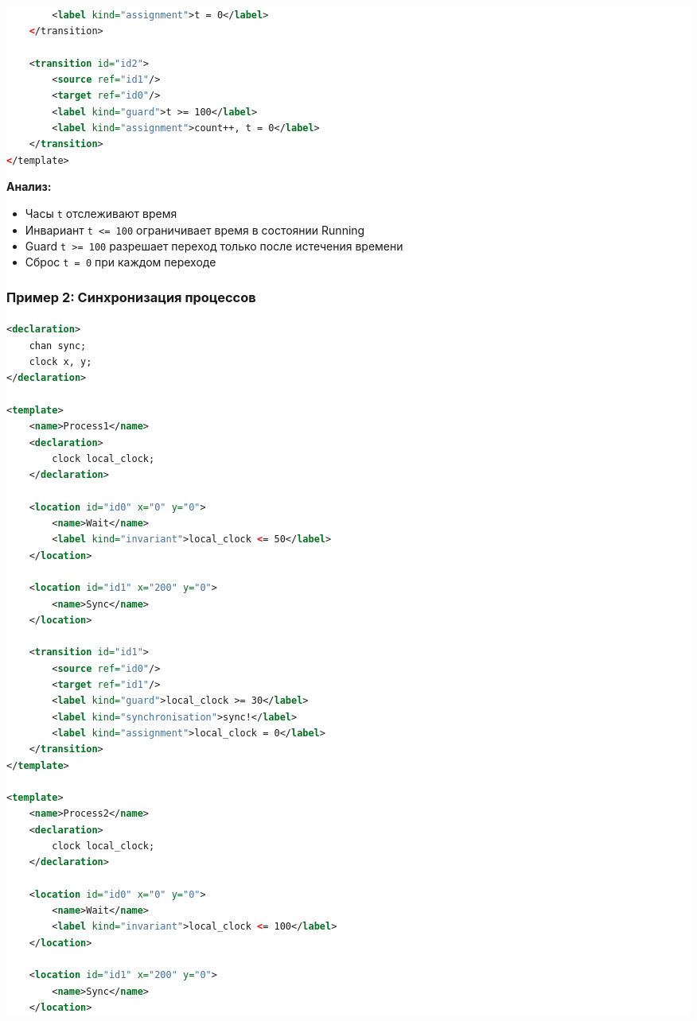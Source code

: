 ```xml
        <label kind="assignment">t = 0</label>
    </transition>
    
    <transition id="id2">
        <source ref="id1"/>
        <target ref="id0"/>
        <label kind="guard">t >= 100</label>
        <label kind="assignment">count++, t = 0</label>
    </transition>
</template>
```

**Анализ:**
- Часы `t` отслеживают время
- Инвариант `t <= 100` ограничивает время в состоянии Running
- Guard `t >= 100` разрешает переход только после истечения времени
- Сброс `t = 0` при каждом переходе

### Пример 2: Синхронизация процессов

```xml
<declaration>
    chan sync;
    clock x, y;
</declaration>

<template>
    <name>Process1</name>
    <declaration>
        clock local_clock;
    </declaration>
    
    <location id="id0" x="0" y="0">
        <name>Wait</name>
        <label kind="invariant">local_clock <= 50</label>
    </location>
    
    <location id="id1" x="200" y="0">
        <name>Sync</name>
    </location>
    
    <transition id="id1">
        <source ref="id0"/>
        <target ref="id1"/>
        <label kind="guard">local_clock >= 30</label>
        <label kind="synchronisation">sync!</label>
        <label kind="assignment">local_clock = 0</label>
    </transition>
</template>

<template>
    <name>Process2</name>
    <declaration>
        clock local_clock;
    </declaration>
    
    <location id="id0" x="0" y="0">
        <name>Wait</name>
        <label kind="invariant">local_clock <= 100</label>
    </location>
    
    <location id="id1" x="200" y="0">
        <name>Sync</name>
    </location>
```